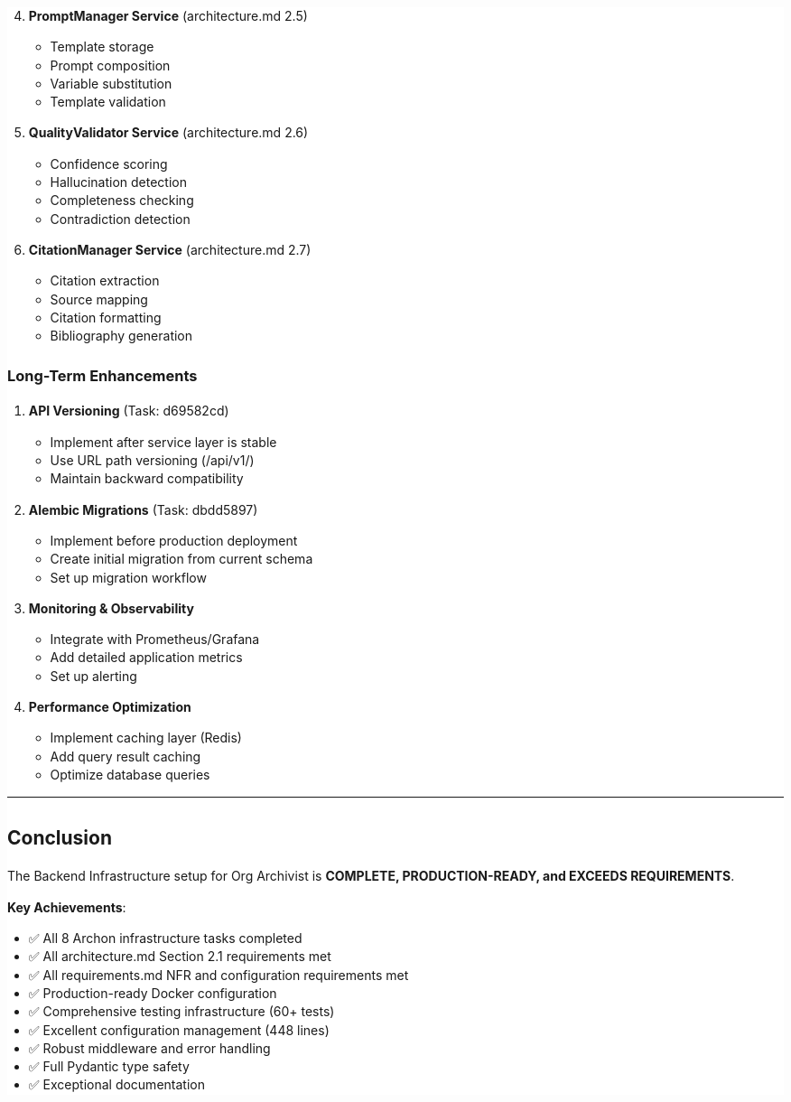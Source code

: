 4. **PromptManager Service** (architecture.md 2.5)
   - Template storage
   - Prompt composition
   - Variable substitution
   - Template validation

5. **QualityValidator Service** (architecture.md 2.6)
   - Confidence scoring
   - Hallucination detection
   - Completeness checking
   - Contradiction detection

6. **CitationManager Service** (architecture.md 2.7)
   - Citation extraction
   - Source mapping
   - Citation formatting
   - Bibliography generation

### Long-Term Enhancements

1. **API Versioning** (Task: d69582cd)
   - Implement after service layer is stable
   - Use URL path versioning (/api/v1/)
   - Maintain backward compatibility

2. **Alembic Migrations** (Task: dbdd5897)
   - Implement before production deployment
   - Create initial migration from current schema
   - Set up migration workflow

3. **Monitoring & Observability**
   - Integrate with Prometheus/Grafana
   - Add detailed application metrics
   - Set up alerting

4. **Performance Optimization**
   - Implement caching layer (Redis)
   - Add query result caching
   - Optimize database queries

---

## Conclusion

The Backend Infrastructure setup for Org Archivist is **COMPLETE, PRODUCTION-READY, and EXCEEDS REQUIREMENTS**.

**Key Achievements**:
- ✅ All 8 Archon infrastructure tasks completed
- ✅ All architecture.md Section 2.1 requirements met
- ✅ All requirements.md NFR and configuration requirements met
- ✅ Production-ready Docker configuration
- ✅ Comprehensive testing infrastructure (60+ tests)
- ✅ Excellent configuration management (448 lines)
- ✅ Robust middleware and error handling
- ✅ Full Pydantic type safety
- ✅ Exceptional documentation
